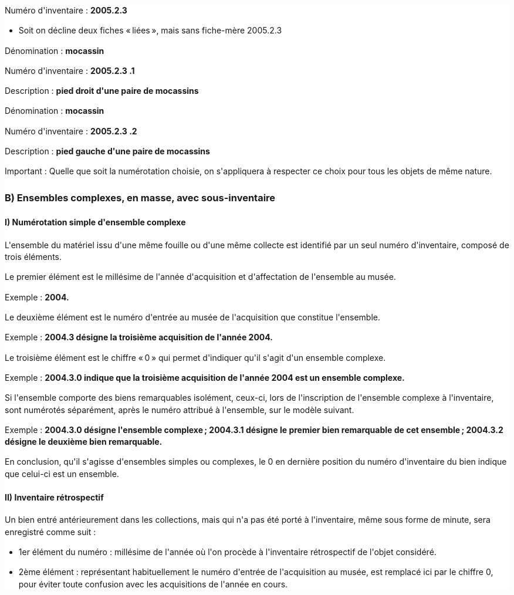 Numéro d'inventaire : **2005.2.3**

-   Soit on décline deux fiches « liées », mais sans fiche-mère 2005.2.3

Dénomination : **mocassin**

Numéro d'inventaire : **2005.2.3 .1**

Description : **pied droit d'une paire de mocassins**

Dénomination : **mocassin**

Numéro d'inventaire : **2005.2.3 .2**

Description : **pied gauche d'une paire de mocassins**

Important : Quelle que soit la numérotation choisie, on s'appliquera à respecter ce choix pour tous les objets de même nature.

### B) Ensembles complexes, en masse, avec sous-inventaire

#### I) Numérotation simple d'ensemble complexe

L'ensemble du matériel issu d'une même fouille ou d'une même collecte est identifié par un seul numéro d'inventaire, composé de trois éléments.

Le premier élément est le millésime de l'année d'acquisition et d'affectation de l'ensemble au musée.

Exemple : **2004.**

Le deuxième élément est le numéro d'entrée au musée de l'acquisition que constitue l'ensemble.

Exemple : **2004.3 désigne la troisième acquisition de l'année 2004.**

Le troisième élément est le chiffre « 0 » qui permet d'indiquer qu'il s'agit d'un ensemble complexe.

Exemple : **2004.3.0 indique que la troisième acquisition de l'année 2004 est un ensemble complexe.**

Si l'ensemble comporte des biens remarquables isolément, ceux-ci, lors de l'inscription de l'ensemble complexe à l'inventaire, sont numérotés séparément, après le numéro attribué à l'ensemble, sur le modèle suivant.

Exemple : **2004.3.0 désigne l'ensemble complexe ; 2004.3.1 désigne le premier bien remarquable de cet ensemble ; 2004.3.2 désigne le deuxième bien remarquable.**

En conclusion, qu'il s'agisse d'ensembles simples ou complexes, le 0 en dernière position du numéro d'inventaire du bien indique que celui-ci est un ensemble.

#### II) Inventaire rétrospectif

Un bien entré antérieurement dans les collections, mais qui n'a pas été porté à l'inventaire, même sous forme de minute, sera enregistré comme suit :

-   1er élément du numéro : millésime de l'année où l'on procède à l'inventaire rétrospectif de l'objet considéré.
    
-   2ème élément : représentant habituellement le numéro d'entrée de l'acquisition au musée, est remplacé ici par le chiffre 0, pour éviter toute confusion avec les acquisitions de l'année en cours.
    